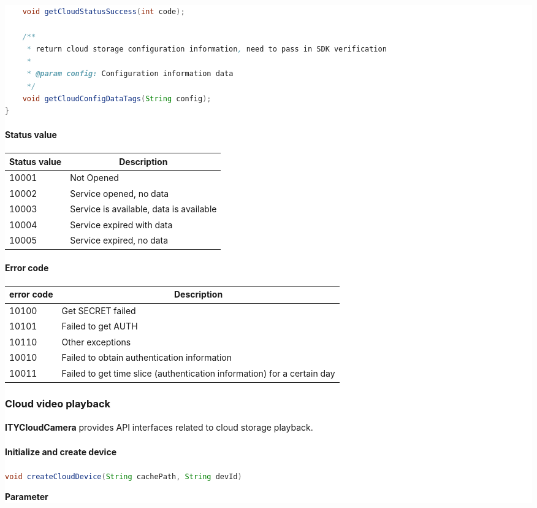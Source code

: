 ```java
    void getCloudStatusSuccess(int code);

    /**
     * return cloud storage configuration information, need to pass in SDK verification
     *
     * @param config: Configuration information data
     */
    void getCloudConfigDataTags(String config);
}

```


#### Status value

| Status value | Description                             |
| ------------ | --------------------------------------- |
| 10001        | Not Opened                              |
| 10002        | Service opened, no data                 |
| 10003        | Service is available, data is available |
| 10004        | Service expired with data               |
| 10005        | Service expired, no data                |



#### Error code

| error code | Description                                                  |
| ---------- | ------------------------------------------------------------ |
| 10100      | Get SECRET failed                                            |
| 10101      | Failed to get AUTH                                           |
| 10110      | Other exceptions                                             |
| 10010      | Failed to obtain authentication information                  |
| 10011      | Failed to get time slice (authentication information) for a certain day |

### Cloud video playback

**ITYCloudCamera** provides API interfaces related to cloud storage playback.


#### Initialize and create device

```java
void createCloudDevice(String cachePath, String devId)
```

**Parameter**
